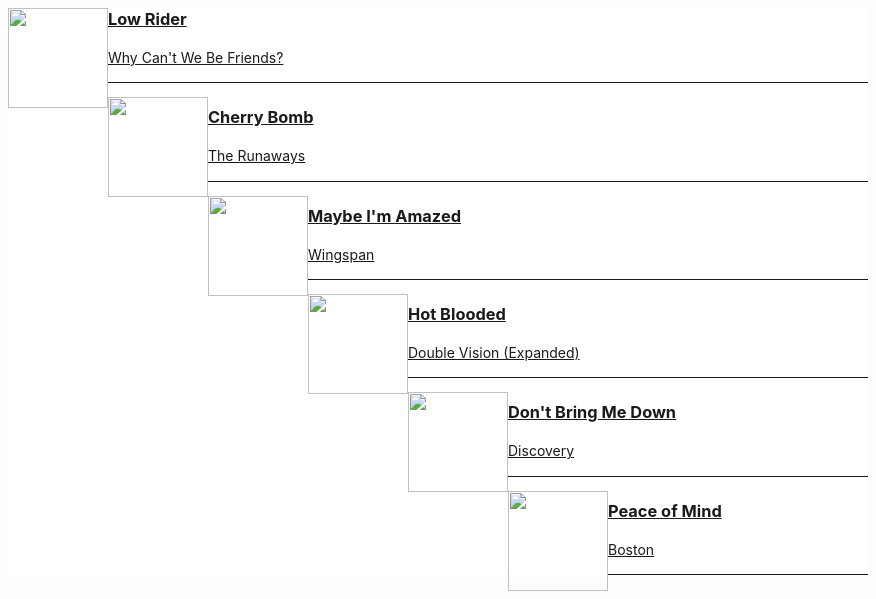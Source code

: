 

<img align="left" width="100" height="100" src="https://i.scdn.co/image/ab67616d0000b273341ade4ea8bdc1e4fd59de1b">

### [Low Rider](https://open.spotify.com/go?uri=spotify:track:2fmMPJb5EzZCx8BcNJvVk4)
[Why Can't We Be Friends?](https://open.spotify.com/go?uri=spotify:track:6IaC3IRa3OAl6bHmdmjPTf)

---


<img align="left" width="100" height="100" src="https://i.scdn.co/image/ab67616d0000b273a1c553575418ca43404cb48b">

### [Cherry Bomb](https://open.spotify.com/go?uri=spotify:track:7cdnq45E9aP2XDStHg5vd7)
[The Runaways](https://open.spotify.com/go?uri=spotify:track:5DVNCzpvDrSEIFiU7hm8ey)

---


<img align="left" width="100" height="100" src="https://i.scdn.co/image/ab67616d0000b2739ffa84889ead8579d832436b">

### [Maybe I'm Amazed](https://open.spotify.com/go?uri=spotify:track:7DsaOo87BUgyNwMxD6nhC9)
[Wingspan](https://open.spotify.com/go?uri=spotify:track:0gOV46yCRVgdehR1SnFtuy)

---


<img align="left" width="100" height="100" src="https://i.scdn.co/image/ab67616d0000b273315dcd0a6cfa8b438713680c">

### [Hot Blooded](https://open.spotify.com/go?uri=spotify:track:6xMHglHoafdDFGXS6qfwSH)
[Double Vision (Expanded)](https://open.spotify.com/go?uri=spotify:track:6lu6DYE0eHHp1gd3QGUYhu)

---


<img align="left" width="100" height="100" src="https://i.scdn.co/image/ab67616d0000b273c18cc9d6fcea1478b1257678">

### [Don't Bring Me Down](https://open.spotify.com/go?uri=spotify:track:72ahyckBJfTigJCFCviVN7)
[Discovery](https://open.spotify.com/go?uri=spotify:track:1CvVSn2MtKDBR6aWMkNkem)

---


<img align="left" width="100" height="100" src="https://i.scdn.co/image/ab67616d0000b27390ef9760e57fafd8f966d17a">

### [Peace of Mind](https://open.spotify.com/go?uri=spotify:track:1GqlvSEtMx5xbGptxOTTyk)
[Boston](https://open.spotify.com/go?uri=spotify:track:2QLp07RO6anZHmtcKTEvSC)

---